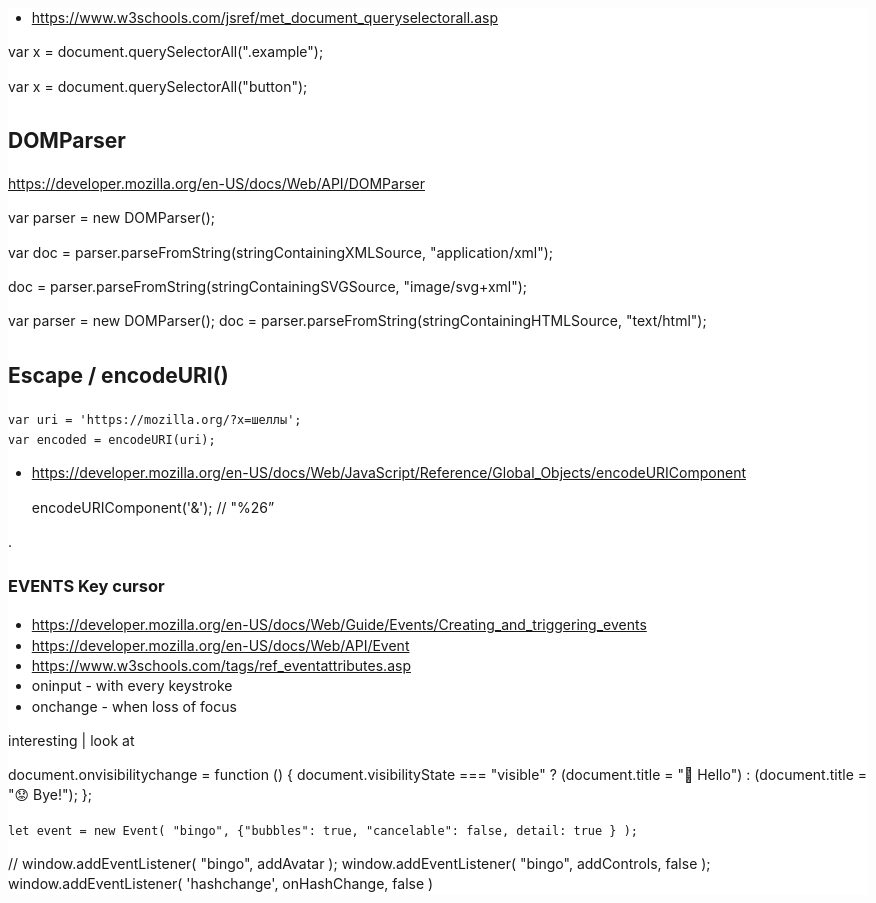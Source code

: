 * https://www.w3schools.com/jsref/met_document_queryselectorall.asp


var x = document.querySelectorAll(".example");

var x = document.querySelectorAll("button");


## DOMParser
https://developer.mozilla.org/en-US/docs/Web/API/DOMParser

var parser = new DOMParser();

var doc = parser.parseFromString(stringContainingXMLSource, "application/xml");

doc = parser.parseFromString(stringContainingSVGSource, "image/svg+xml");

var parser = new DOMParser();
doc = parser.parseFromString(stringContainingHTMLSource, "text/html");





## Escape / encodeURI()

	var uri = 'https://mozilla.org/?x=шеллы';
	var encoded = encodeURI(uri);


* https://developer.mozilla.org/en-US/docs/Web/JavaScript/Reference/Global_Objects/encodeURIComponent

	encodeURIComponent('&');
	// "%26”


.


### EVENTS Key cursor

* https://developer.mozilla.org/en-US/docs/Web/Guide/Events/Creating_and_triggering_events
* https://developer.mozilla.org/en-US/docs/Web/API/Event
* https://www.w3schools.com/tags/ref_eventattributes.asp
* oninput - with every keystroke
* onchange - when loss of focus


interesting | look at

 document.onvisibilitychange = function () {
          document.visibilityState === "visible"
             ? (document.title = "👋 Hello")
             : (document.title = "😟 Bye!");
       };


	let event = new Event( "bingo", {"bubbles": true, "cancelable": false, detail: true } );

//	window.addEventListener( "bingo", addAvatar );
	window.addEventListener( "bingo", addControls, false );
	window.addEventListener( 'hashchange', onHashChange, false )

